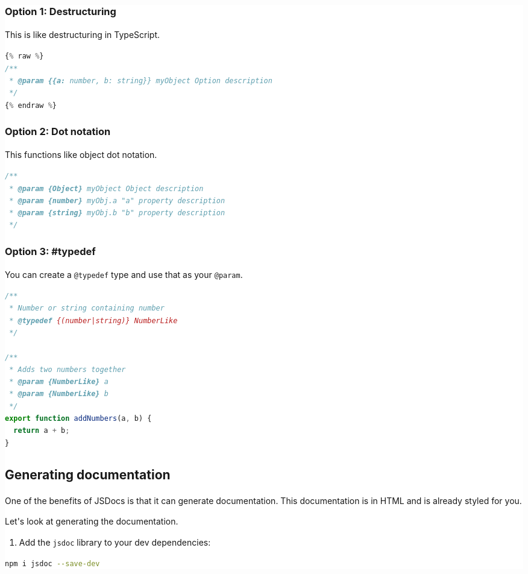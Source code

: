 ### Option 1: Destructuring

This is like destructuring in TypeScript.

```js
{% raw %}
/**
 * @param {{a: number, b: string}} myObject Option description
 */
{% endraw %}
```

### Option 2: Dot notation

This functions like object dot notation.

```js
/**
 * @param {Object} myObject Object description
 * @param {number} myObj.a "a" property description
 * @param {string} myObj.b "b" property description
 */
```

### Option 3: #typedef

You can create a `@typedef` type and use that as your `@param`.

```js
/**
 * Number or string containing number
 * @typedef {(number|string)} NumberLike
 */

/**
 * Adds two numbers together
 * @param {NumberLike} a
 * @param {NumberLike} b
 */
export function addNumbers(a, b) {
  return a + b;
}
```

## Generating documentation

One of the benefits of JSDocs is that it can generate documentation. This documentation is in HTML and is already styled for you.

Let's look at generating the documentation.

1. Add the `jsdoc` library to your dev dependencies:

```bash
npm i jsdoc --save-dev
```
